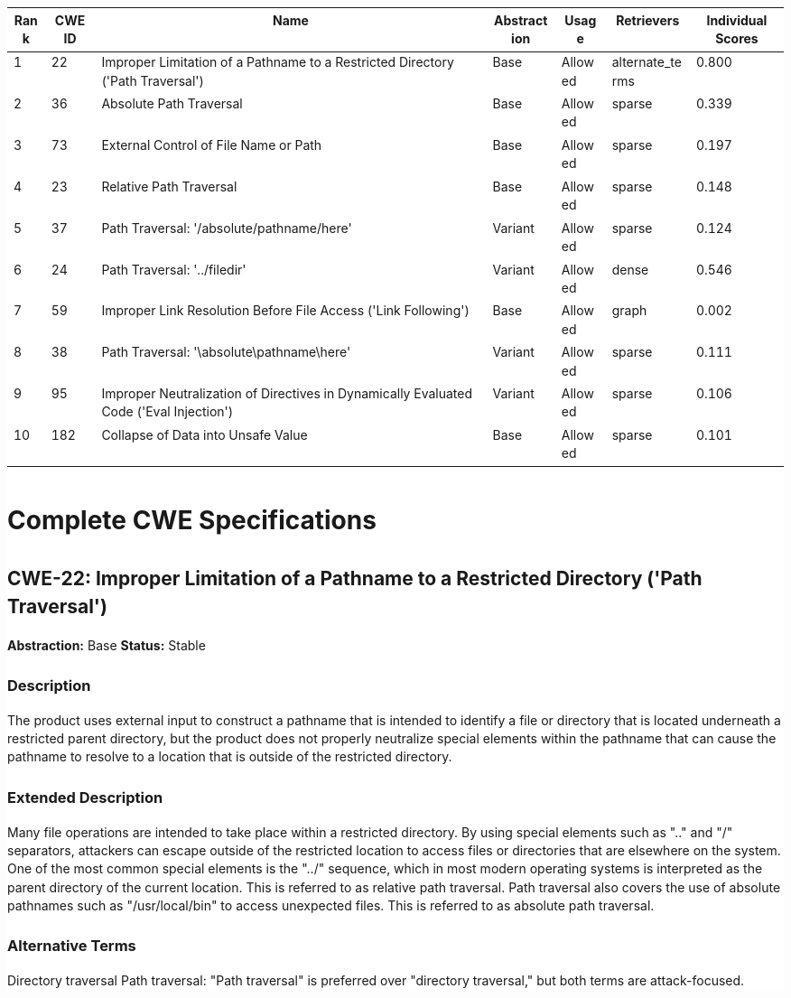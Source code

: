 | Rank | CWE ID | Name | Abstraction | Usage  | Retrievers | Individual Scores |
|------|--------|------|-------------|-------|------------|-------------------|
| 1 | 22 | Improper Limitation of a Pathname to a Restricted Directory ('Path Traversal') | Base | Allowed | alternate_terms | 0.800 |
| 2 | 36 | Absolute Path Traversal | Base | Allowed | sparse | 0.339 |
| 3 | 73 | External Control of File Name or Path | Base | Allowed | sparse | 0.197 |
| 4 | 23 | Relative Path Traversal | Base | Allowed | sparse | 0.148 |
| 5 | 37 | Path Traversal: '/absolute/pathname/here' | Variant | Allowed | sparse | 0.124 |
| 6 | 24 | Path Traversal: '../filedir' | Variant | Allowed | dense | 0.546 |
| 7 | 59 | Improper Link Resolution Before File Access ('Link Following') | Base | Allowed | graph | 0.002 |
| 8 | 38 | Path Traversal: '\absolute\pathname\here' | Variant | Allowed | sparse | 0.111 |
| 9 | 95 | Improper Neutralization of Directives in Dynamically Evaluated Code ('Eval Injection') | Variant | Allowed | sparse | 0.106 |
| 10 | 182 | Collapse of Data into Unsafe Value | Base | Allowed | sparse | 0.101 |



# Complete CWE Specifications


## CWE-22: Improper Limitation of a Pathname to a Restricted Directory ('Path Traversal')
**Abstraction:** Base
**Status:** Stable

### Description
The product uses external input to construct a pathname that is intended to identify a file or directory that is located underneath a restricted parent directory, but the product does not properly neutralize special elements within the pathname that can cause the pathname to resolve to a location that is outside of the restricted directory.

### Extended Description


Many file operations are intended to take place within a restricted directory. By using special elements such as ".." and "/" separators, attackers can escape outside of the restricted location to access files or directories that are elsewhere on the system. One of the most common special elements is the "../" sequence, which in most modern operating systems is interpreted as the parent directory of the current location. This is referred to as relative path traversal. Path traversal also covers the use of absolute pathnames such as "/usr/local/bin" to access unexpected files. This is referred to as absolute path traversal.


### Alternative Terms
Directory traversal
Path traversal: "Path traversal" is preferred over "directory traversal," but both terms are attack-focused.
